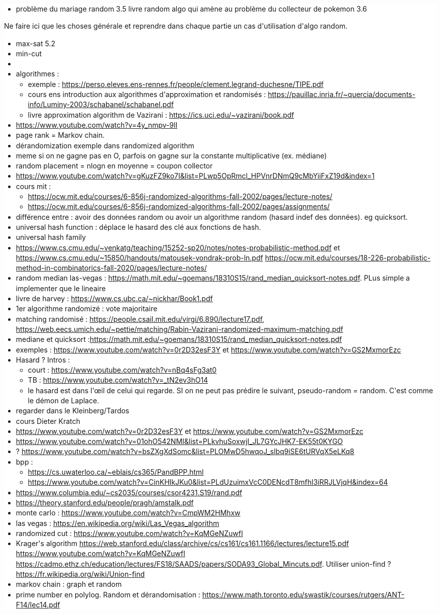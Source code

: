 
- problème du mariage random 3.5 livre random algo qui amène au problème du collecteur de pokemon 3.6

Ne faire ici que les choses générale et reprendre dans chaque partie un cas d'utilisation d'algo random.

- max-sat 5.2
- min-cut
- 
- algorithmes :
  - exemple : <https://perso.eleves.ens-rennes.fr/people/clement.legrand-duchesne/TIPE.pdf>
  - cours ens introduction aux algorithmes d'approximation et randomisés : <https://pauillac.inria.fr/~quercia/documents-info/Luminy-2003/schabanel/schabanel.pdf>
  - livre approximation algorithm de Vazirani : <https://ics.uci.edu/~vazirani/book.pdf>
- <https://www.youtube.com/watch?v=4y_nmpv-9lI>
- page rank = Markov chain.
- dérandomization exemple dans randomized algorithm
- meme si on ne gagne pas en O, parfois on gagne sur la constante multiplicative (ex. médiane)
- random placement = nlogn en moyenne = coupon collector
- <https://www.youtube.com/watch?v=gKuzFZ9ko7I&list=PLwp5OpRmcl_HPVnrDNmQ9cMbYiiFxZ19d&index=1>
- cours mit :
  - <https://ocw.mit.edu/courses/6-856j-randomized-algorithms-fall-2002/pages/lecture-notes/>
  - <https://ocw.mit.edu/courses/6-856j-randomized-algorithms-fall-2002/pages/assignments/>
- différence entre : avoir des données random ou avoir un algorithme random (hasard indef des données). eg quicksort.
- universal hash function : déplace le hasard des clé aux fonctions de hash.
- universal hash family
- <https://www.cs.cmu.edu/~venkatg/teaching/15252-sp20/notes/notes-probabilistic-method.pdf> et <https://www.cs.cmu.edu/~15850/handouts/matousek-vondrak-prob-ln.pdf> <https://ocw.mit.edu/courses/18-226-probabilistic-method-in-combinatorics-fall-2020/pages/lecture-notes/>
- random median las-vegas : <https://math.mit.edu/~goemans/18310S15/rand_median_quicksort-notes.pdf>. PLus simple a implementer que le lineaire
- livre de harvey : <https://www.cs.ubc.ca/~nickhar/Book1.pdf>
- 1er algorithme randomizé : vote majoritaire
- matching randomisé : <https://people.csail.mit.edu/virgi/6.890/lecture17.pdf>, <https://web.eecs.umich.edu/~pettie/matching/Rabin-Vazirani-randomized-maximum-matching.pdf>
- mediane et quicksort :<https://math.mit.edu/~goemans/18310S15/rand_median_quicksort-notes.pdf>
- exemples : <https://www.youtube.com/watch?v=0r2D32esF3Y> et <https://www.youtube.com/watch?v=GS2MxmorEzc>
- Hasard ? Intros :
  - court : <https://www.youtube.com/watch?v=nBq4sFg3at0>
  - TB : <https://www.youtube.com/watch?v=_tN2ev3hO14>
  - le hasard est dans l'œil de celui qui regarde. SI on ne peut pas prédire le suivant, pseudo-random = random. C'est comme le démon de Laplace.
- regarder dans le Kleinberg/Tardos
- cours Dieter Kratch
- <https://www.youtube.com/watch?v=0r2D32esF3Y> et <https://www.youtube.com/watch?v=GS2MxmorEzc>
- <https://www.youtube.com/watch?v=01ohO542NMI&list=PLkvhuSoxwjI_JL7GYcJHK7-EK55t0KYGO>
- ? <https://www.youtube.com/watch?v=bsZXgXdSomc&list=PLOMwD5hwqoJ_slbq9iSE6tURVqX5eLKq8>
- bpp :
  - <https://cs.uwaterloo.ca/~eblais/cs365/PandBPP.html>
  - <https://www.youtube.com/watch?v=CinKHIkJKu0&list=PLdUzuimxVcC0DENcdT8mfhI3iRRJLVjqH&index=64>
- <https://www.columbia.edu/~cs2035/courses/csor4231.S19/rand.pdf>
- <https://theory.stanford.edu/people/pragh/amstalk.pdf>
- monte carlo : <https://www.youtube.com/watch?v=CmpWM2HMhxw>
- las vegas : <https://en.wikipedia.org/wiki/Las_Vegas_algorithm>
- randomized cut : <https://www.youtube.com/watch?v=KqMGeNZuwfI>
- Krager's algorithm <https://web.stanford.edu/class/archive/cs/cs161/cs161.1166/lectures/lecture15.pdf> <https://www.youtube.com/watch?v=KqMGeNZuwfI> <https://cadmo.ethz.ch/education/lectures/FS18/SAADS/papers/SODA93_Global_Mincuts.pdf>. Utiliser union-find ? <https://fr.wikipedia.org/wiki/Union-find>
- markov chain : graph et random
- prime number en polylog. Random et dérandomisation : <https://www.math.toronto.edu/swastik/courses/rutgers/ANT-F14/lec14.pdf>